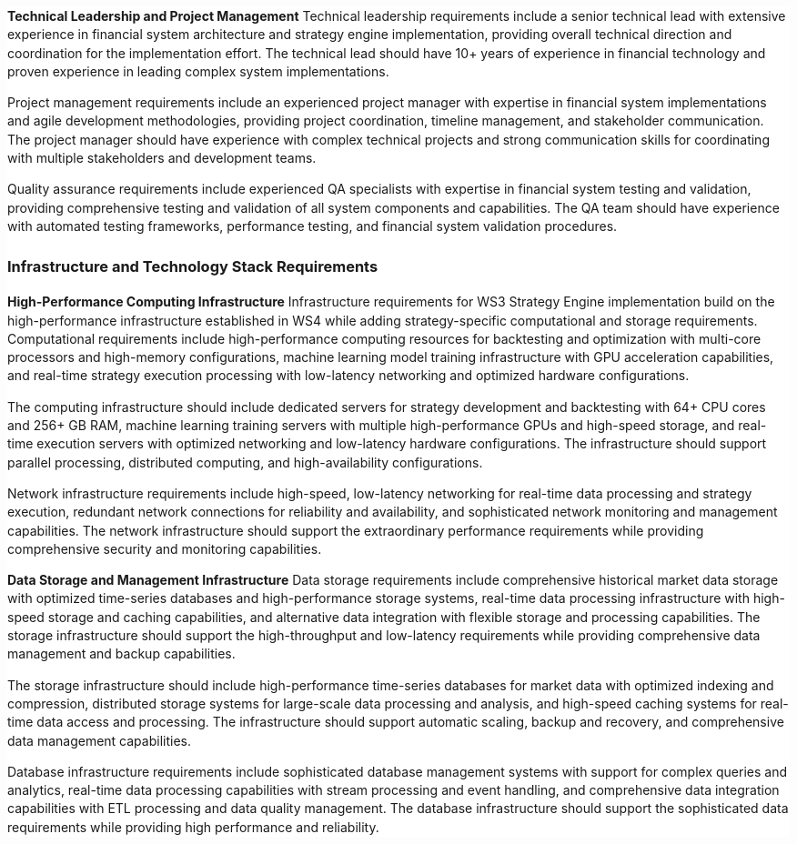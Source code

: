 **Technical Leadership and Project Management**
Technical leadership requirements include a senior technical lead with extensive experience in financial system architecture and strategy engine implementation, providing overall technical direction and coordination for the implementation effort. The technical lead should have 10+ years of experience in financial technology and proven experience in leading complex system implementations.

Project management requirements include an experienced project manager with expertise in financial system implementations and agile development methodologies, providing project coordination, timeline management, and stakeholder communication. The project manager should have experience with complex technical projects and strong communication skills for coordinating with multiple stakeholders and development teams.

Quality assurance requirements include experienced QA specialists with expertise in financial system testing and validation, providing comprehensive testing and validation of all system components and capabilities. The QA team should have experience with automated testing frameworks, performance testing, and financial system validation procedures.

### Infrastructure and Technology Stack Requirements

**High-Performance Computing Infrastructure**
Infrastructure requirements for WS3 Strategy Engine implementation build on the high-performance infrastructure established in WS4 while adding strategy-specific computational and storage requirements. Computational requirements include high-performance computing resources for backtesting and optimization with multi-core processors and high-memory configurations, machine learning model training infrastructure with GPU acceleration capabilities, and real-time strategy execution processing with low-latency networking and optimized hardware configurations.

The computing infrastructure should include dedicated servers for strategy development and backtesting with 64+ CPU cores and 256+ GB RAM, machine learning training servers with multiple high-performance GPUs and high-speed storage, and real-time execution servers with optimized networking and low-latency hardware configurations. The infrastructure should support parallel processing, distributed computing, and high-availability configurations.

Network infrastructure requirements include high-speed, low-latency networking for real-time data processing and strategy execution, redundant network connections for reliability and availability, and sophisticated network monitoring and management capabilities. The network infrastructure should support the extraordinary performance requirements while providing comprehensive security and monitoring capabilities.

**Data Storage and Management Infrastructure**
Data storage requirements include comprehensive historical market data storage with optimized time-series databases and high-performance storage systems, real-time data processing infrastructure with high-speed storage and caching capabilities, and alternative data integration with flexible storage and processing capabilities. The storage infrastructure should support the high-throughput and low-latency requirements while providing comprehensive data management and backup capabilities.

The storage infrastructure should include high-performance time-series databases for market data with optimized indexing and compression, distributed storage systems for large-scale data processing and analysis, and high-speed caching systems for real-time data access and processing. The infrastructure should support automatic scaling, backup and recovery, and comprehensive data management capabilities.

Database infrastructure requirements include sophisticated database management systems with support for complex queries and analytics, real-time data processing capabilities with stream processing and event handling, and comprehensive data integration capabilities with ETL processing and data quality management. The database infrastructure should support the sophisticated data requirements while providing high performance and reliability.
